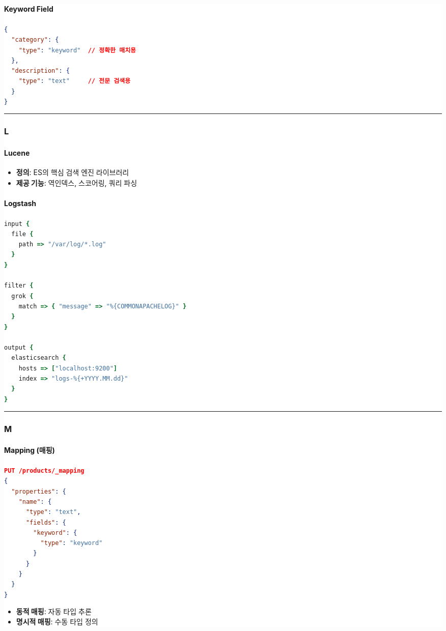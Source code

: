 #### **Keyword Field**
```json
{
  "category": {
    "type": "keyword"  // 정확한 매치용
  },
  "description": {
    "type": "text"     // 전문 검색용
  }
}
```

---

### L

#### **Lucene**
- **정의**: ES의 핵심 검색 엔진 라이브러리
- **제공 기능**: 역인덱스, 스코어링, 쿼리 파싱

#### **Logstash**
```ruby
input {
  file {
    path => "/var/log/*.log"
  }
}

filter {
  grok {
    match => { "message" => "%{COMMONAPACHELOG}" }
  }
}

output {
  elasticsearch {
    hosts => ["localhost:9200"]
    index => "logs-%{+YYYY.MM.dd}"
  }
}
```

---

### M

#### **Mapping (매핑)**
```json
PUT /products/_mapping
{
  "properties": {
    "name": {
      "type": "text",
      "fields": {
        "keyword": {
          "type": "keyword"
        }
      }
    }
  }
}
```
- **동적 매핑**: 자동 타입 추론
- **명시적 매핑**: 수동 타입 정의
